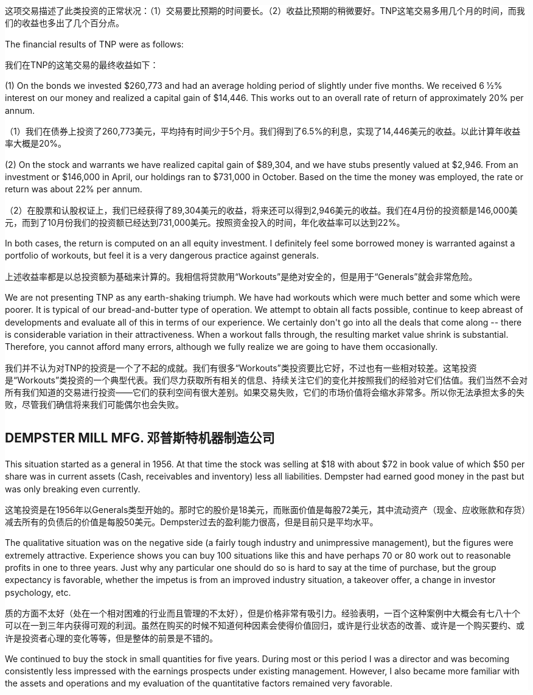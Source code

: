 这项交易描述了此类投资的正常状况：（1）交易要比预期的时间要长。（2）收益比预期的稍微要好。TNP这笔交易多用几个月的时间，而我们的收益也多出了几个百分点。

The financial results of TNP were as follows:

我们在TNP的这笔交易的最终收益如下：

(1) On the bonds we invested $260,773 and had an average holding period of slightly under five months. We received 6 1⁄2% interest on our money and realized a capital gain of $14,446. This works out to an overall rate of return of approximately 20% per annum.

（1）我们在债券上投资了260,773美元，平均持有时间少于5个月。我们得到了6.5%的利息，实现了14,446美元的收益。以此计算年收益率大概是20%。

(2) On the stock and warrants we have realized capital gain of $89,304, and we have stubs presently valued at $2,946. From an investment or $146,000 in April, our holdings ran to $731,000 in October. Based on the time the money was employed, the rate or return was about 22% per annum.

（2）在股票和认股权证上，我们已经获得了89,304美元的收益，将来还可以得到2,946美元的收益。我们在4月份的投资额是146,000美元，而到了10月份我们的投资额已经达到731,000美元。按照资金投入的时间，年化收益率可以达到22%。

In both cases, the return is computed on an all equity investment. I definitely feel some borrowed money is warranted against a portfolio of workouts, but feel it is a very dangerous practice against generals.

上述收益率都是以总投资额为基础来计算的。我相信将贷款用“Workouts”是绝对安全的，但是用于“Generals”就会非常危险。

We are not presenting TNP as any earth-shaking triumph. We have had workouts which were much better and some which were poorer. It is typical of our bread-and-butter type of operation. We attempt to obtain all facts possible, continue to keep abreast of developments and evaluate all of this in terms of our experience. We certainly don't go into all the deals that come along -- there is considerable variation in their attractiveness. When a workout falls through, the resulting market value shrink is substantial. Therefore, you cannot afford many errors, although we fully realize we are going to have them occasionally.

我们并不认为对TNP的投资是一个了不起的成就。我们有很多“Workouts”类投资要比它好，不过也有一些相对较差。这笔投资是“Workouts”类投资的一个典型代表。我们尽力获取所有相关的信息、持续关注它们的变化并按照我们的经验对它们估值。我们当然不会对所有我们知道的交易进行投资——它们的获利空间有很大差别。如果交易失败，它们的市场价值将会缩水非常多。所以你无法承担太多的失败，尽管我们确信将来我们可能偶尔也会失败。

## DEMPSTER MILL MFG. 邓普斯特机器制造公司

This situation started as a general in 1956. At that time the stock was selling at $18 with about $72 in book value of which $50 per share was in current assets (Cash, receivables and inventory) less all liabilities. Dempster had earned good money in the past but was only breaking even currently.

这笔投资是在1956年以Generals类型开始的。那时它的股价是18美元，而账面价值是每股72美元，其中流动资产（现金、应收账款和存货）减去所有的负债后的价值是每股50美元。Dempster过去的盈利能力很高，但是目前只是平均水平。

The qualitative situation was on the negative side (a fairly tough industry and unimpressive management), but the figures were extremely attractive. Experience shows you can buy 100 situations like this and have perhaps 70 or 80 work out to reasonable profits in one to three years. Just why any particular one should do so is hard to say at the time of purchase, but the group expectancy is favorable, whether the impetus is from an improved industry situation, a takeover offer, a change in investor psychology, etc.

质的方面不太好（处在一个相对困难的行业而且管理的不太好），但是价格非常有吸引力。经验表明，一百个这种案例中大概会有七八十个可以在一到三年内获得可观的利润。虽然在购买的时候不知道何种因素会使得价值回归，或许是行业状态的改善、或许是一个购买要约、或许是投资者心理的变化等等，但是整体的前景是不错的。

We continued to buy the stock in small quantities for five years. During most or this period I was a director and was becoming consistently less impressed with the earnings prospects under existing management. However, I also became more familiar with the assets and operations and my evaluation of the quantitative factors remained very favorable.
